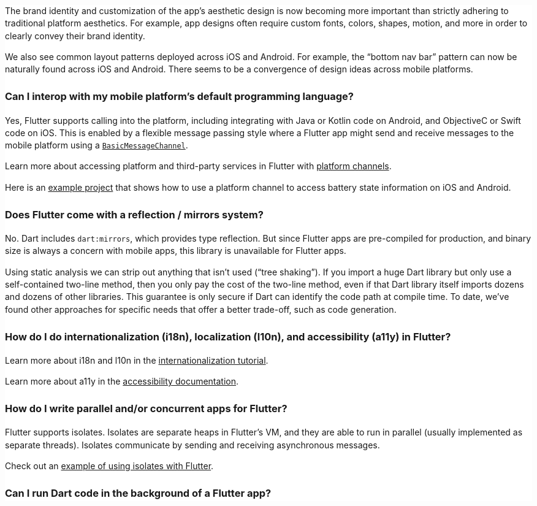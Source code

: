 The brand identity and customization of the app’s aesthetic design is now becoming more important than strictly adhering to traditional platform aesthetics. For example, app designs often require custom fonts, colors, shapes, motion, and more in order to clearly convey their brand identity.

We also see common layout patterns deployed across iOS and Android. For example, the “bottom nav bar” pattern can now be naturally found across iOS and Android. There seems to be a convergence of design ideas across mobile platforms.

### Can I interop with my mobile platform’s default programming language?

Yes, Flutter supports calling into the platform, including integrating with Java or Kotlin code on Android, and ObjectiveC or Swift code on iOS. This is enabled by a flexible message passing style where a Flutter app might send and receive messages to the mobile platform using a [`BasicMessageChannel`](https://api.flutter.dev/flutter/services/BasicMessageChannel-class.html).

Learn more about accessing platform and third-party services in Flutter with [platform channels](https://docs.flutter.dev/platform-integration/platform-channels).

Here is an [example project](https://github.com/flutter/flutter/tree/main/examples/platform_channel) that shows how to use a platform channel to access battery state information on iOS and Android.

### Does Flutter come with a reflection / mirrors system?

No. Dart includes `dart:mirrors`, which provides type reflection. But since Flutter apps are pre-compiled for production, and binary size is always a concern with mobile apps, this library is unavailable for Flutter apps.

Using static analysis we can strip out anything that isn’t used (“tree shaking”). If you import a huge Dart library but only use a self-contained two-line method, then you only pay the cost of the two-line method, even if that Dart library itself imports dozens and dozens of other libraries. This guarantee is only secure if Dart can identify the code path at compile time. To date, we’ve found other approaches for specific needs that offer a better trade-off, such as code generation.

### How do I do internationalization (i18n), localization (l10n), and accessibility (a11y) in Flutter?

Learn more about i18n and l10n in the [internationalization tutorial](https://docs.flutter.dev/ui/accessibility-and-internationalization/internationalization).

Learn more about a11y in the [accessibility documentation](https://docs.flutter.dev/ui/accessibility-and-internationalization/accessibility).

### How do I write parallel and/or concurrent apps for Flutter?

Flutter supports isolates. Isolates are separate heaps in Flutter’s VM, and they are able to run in parallel (usually implemented as separate threads). Isolates communicate by sending and receiving asynchronous messages.

Check out an [example of using isolates with Flutter](https://github.com/flutter/flutter/blob/master/examples/layers/services/isolate.dart).

### Can I run Dart code in the background of a Flutter app?
